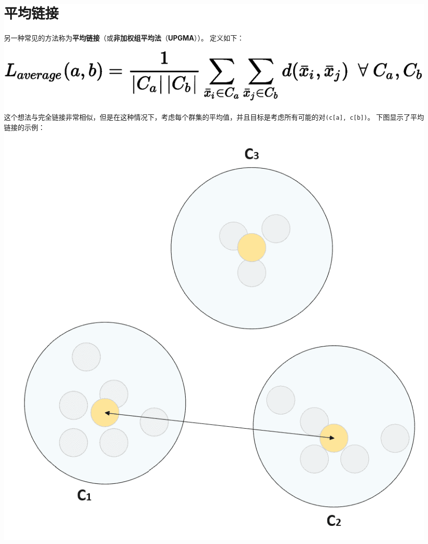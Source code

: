 


# 平均链接



另一种常见的方法称为**平均链接**（或**非加权组平均法**（**UPGMA**））。 定义如下：

![](img/4fc15787-cd87-42b0-85ce-5ca51d3e66f9.png)

这个想法与完全链接非常相​​似，但是在这种情况下，考虑每个群集的平均值，并且目标是考虑所有可能的对`(c[a], c[b])`。 下图显示了平均链接的示例：

![](img/c960034e-9433-4aa2-9418-3442cd67dac3.png)
